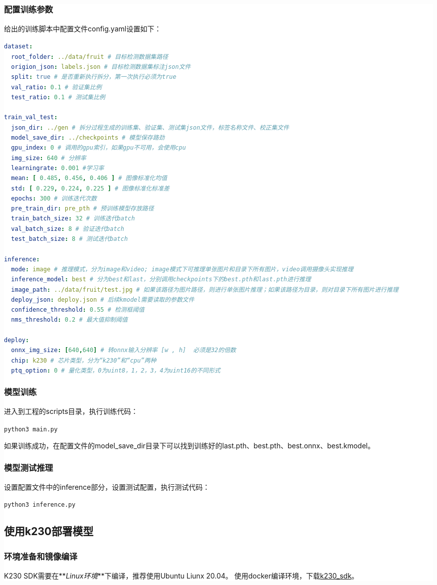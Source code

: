 ### 配置训练参数
给出的训练脚本中配置文件config.yaml设置如下：
```yaml
dataset:
  root_folder: ../data/fruit # 目标检测数据集路径
  origion_json: labels.json # 目标检测数据集标注json文件
  split: true # 是否重新执行拆分，第一次执行必须为true
  val_ratio: 0.1 # 验证集比例
  test_ratio: 0.1 # 测试集比例

train_val_test:
  json_dir: ../gen # 拆分过程生成的训练集、验证集、测试集json文件，标签名称文件、校正集文件
  model_save_dir: ../checkpoints # 模型保存路劲
  gpu_index: 0 # 调用的gpu索引，如果gpu不可用，会使用cpu
  img_size: 640 # 分辨率
  learningrate: 0.001 #学习率
  mean: [ 0.485, 0.456, 0.406 ] # 图像标准化均值
  std: [ 0.229, 0.224, 0.225 ] # 图像标准化标准差
  epochs: 300 # 训练迭代次数
  pre_train_dir: pre_pth # 预训练模型存放路径
  train_batch_size: 32 # 训练迭代batch
  val_batch_size: 8 # 验证迭代batch
  test_batch_size: 8 # 测试迭代batch

inference:
  mode: image # 推理模式，分为image和video; image模式下可推理单张图片和目录下所有图片，video调用摄像头实现推理
  inference_model: best # 分为best和last，分别调用checkpoints下的best.pth和last.pth进行推理
  image_path: ../data/fruit/test.jpg # 如果该路径为图片路径，则进行单张图片推理；如果该路径为目录，则对目录下所有图片进行推理
  deploy_json: deploy.json # 后续kmodel需要读取的参数文件
  confidence_threshold: 0.55 # 检测框阈值
  nms_threshold: 0.2 # 最大值抑制阈值

deploy:
  onnx_img_size: [640,640] # 转onnx输入分辨率 [w , h]  必须是32的倍数
  chip: k230 # 芯片类型，分为“k230”和“cpu”两种
  ptq_option: 0 # 量化类型，0为uint8，1，2，3，4为uint16的不同形式
```
### 模型训练
进入到工程的scripts目录，执行训练代码：
```shell
python3 main.py
```
如果训练成功，在配置文件的model_save_dir目录下可以找到训练好的last.pth、best.pth、best.onnx、best.kmodel。
### 模型测试推理
设置配置文件中的inference部分，设置测试配置，执行测试代码：
```shell
python3 inference.py
```
## 使用k230部署模型
### 环境准备和镜像编译
K230 SDK需要在**_Linux环境_**下编译，推荐使用Ubuntu Liunx 20.04。
使用docker编译环境，下载[k230_sdk](https://github.com/kendryte/k230_sdk)。
